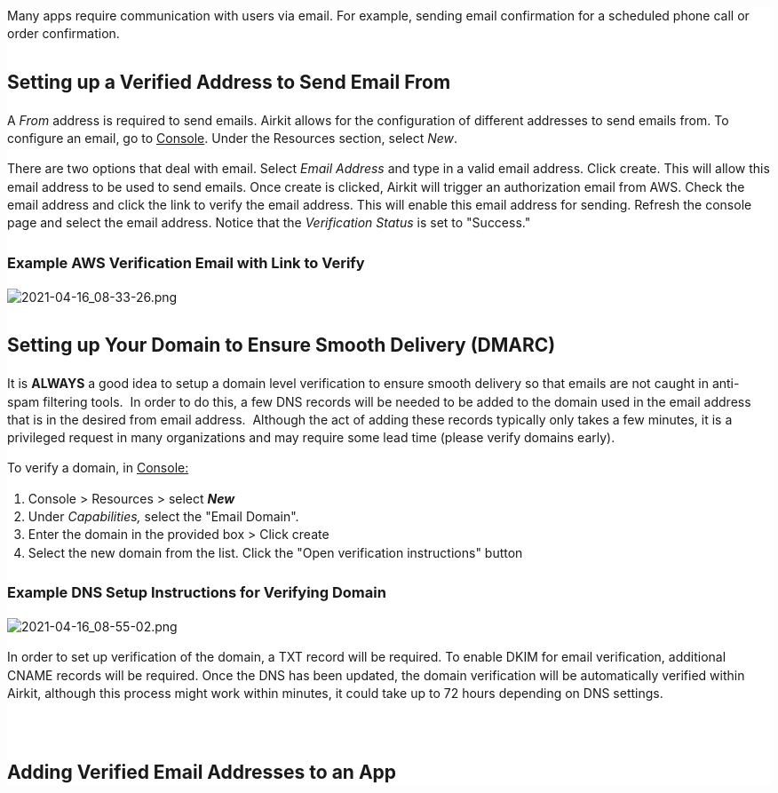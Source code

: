 Many apps require communication with users via email. For example, sending email confirmation for a scheduled phone call or order confirmation. 

Setting up a Verified Address to Send Email **From**
----------------------------------------------------


A *From* address is required to send emails. Airkit allows for the configuration of different addresses to send emails from. To configure an email, go to [Console](https://support.airkit.com/docs/console). Under the Resources section, select *New*.


There are two options that deal with email. Select *Email Address* and type in a valid email address. Click create. This will allow this email address to be used to send emails. Once create is clicked, Airkit will trigger an authorization email from AWS. Check the email address and click the link to verify the email address. This will enable this email address for sending. Refresh the console page and select the email address. Notice that the *Verification Status* is set to "Success."


### Example AWS Verification Email with Link to Verify


![2021-04-16_08-33-26.png](./assets_v1714/sending-email-from-airkit-v1714-0.png)


Setting up Your Domain to Ensure Smooth Delivery (DMARC)
--------------------------------------------------------


It is **ALWAYS** a good idea to setup a domain level verification to ensure smooth delivery so that emails are not caught in anti-spam filtering tools.  In order to do this, a few DNS records will be needed to be added to the domain used in the email address that is in the desired from email address.  Although the act of adding these records typically only takes a few minutes, it is a privileged request in many organizations and may require some lead time (please verify domains early).


To verify a domain, in [Console:](https://support.airkit.com/docs/console) 


1. Console > Resources > select ***New***
2. Under *Capabilities,* select the "Email Domain".
3. Enter the domain in the provided box > Click create
4. Select the new domain from the list. Click the "Open verification instructions" button


### Example DNS Setup Instructions for Verifying Domain


![2021-04-16_08-55-02.png](./assets_v1714/sending-email-from-airkit-v1714-1.png)


In order to set up verification of the domain, a TXT record will be required. To enable DKIM for email verification, additional CNAME records will be required. Once the DNS has been updated, the domain verification will be automatically verified within Airkit, although this process might work within minutes, it could take up to 72 hours depending on DNS settings.


 


Adding Verified Email Addresses to an App
-----------------------------------------

